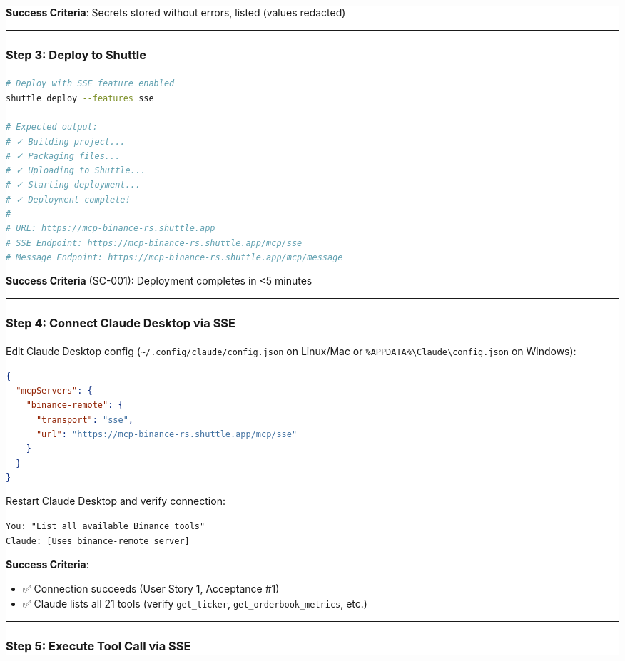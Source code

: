 **Success Criteria**: Secrets stored without errors, listed (values redacted)

---

### Step 3: Deploy to Shuttle

```bash
# Deploy with SSE feature enabled
shuttle deploy --features sse

# Expected output:
# ✓ Building project...
# ✓ Packaging files...
# ✓ Uploading to Shuttle...
# ✓ Starting deployment...
# ✓ Deployment complete!
#
# URL: https://mcp-binance-rs.shuttle.app
# SSE Endpoint: https://mcp-binance-rs.shuttle.app/mcp/sse
# Message Endpoint: https://mcp-binance-rs.shuttle.app/mcp/message
```

**Success Criteria** (SC-001): Deployment completes in <5 minutes

---

### Step 4: Connect Claude Desktop via SSE

Edit Claude Desktop config (`~/.config/claude/config.json` on Linux/Mac or `%APPDATA%\Claude\config.json` on Windows):

```json
{
  "mcpServers": {
    "binance-remote": {
      "transport": "sse",
      "url": "https://mcp-binance-rs.shuttle.app/mcp/sse"
    }
  }
}
```

Restart Claude Desktop and verify connection:

```
You: "List all available Binance tools"
Claude: [Uses binance-remote server]
```

**Success Criteria**:
- ✅ Connection succeeds (User Story 1, Acceptance #1)
- ✅ Claude lists all 21 tools (verify `get_ticker`, `get_orderbook_metrics`, etc.)

---

### Step 5: Execute Tool Call via SSE

